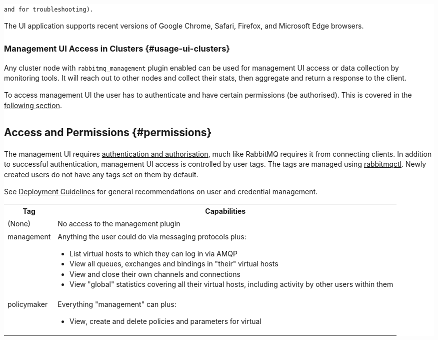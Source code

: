     and for troubleshooting).
  </li>
</ul>

The UI application supports recent versions of Google Chrome, Safari, Firefox, and Microsoft Edge browsers.

### Management UI Access in Clusters {#usage-ui-clusters}

Any cluster node with `rabbitmq_management` plugin enabled can be
used for management UI access or data collection by monitoring tools.
It will reach out to other nodes and collect their stats, then aggregate and return a response
to the client.

To access management UI the user has to authenticate and have certain permissions (be authorised).
This is covered in the [following section](#permissions).


## Access and Permissions {#permissions}

The management UI requires [authentication and authorisation](./access-control), much like RabbitMQ requires
it from connecting clients. In addition to successful authentication, management UI access is controlled by user tags.
The tags are managed using [rabbitmqctl](./man/rabbitmqctl.8#set_user_tags).
Newly created users do not have any tags set on them by default.

See [Deployment Guidelines](./production-checklist) for general recommendations on user and credential
management.

<table>
  <tr>
    <th>Tag</th>
    <th>Capabilities</th>
  </tr>
  <tr>
    <td>(None)</td>
    <td>No access to the management plugin</td>
  </tr>
  <tr>
  <td>management</td>
  <td>
    Anything the user could do via messaging protocols plus:
    <ul>
      <li>List virtual hosts to which they can log in via AMQP</li>
      <li>
        View all queues, exchanges and bindings in "their"
        virtual hosts
      </li>
      <li>View and close their own channels and connections</li>
      <li>
        View "global" statistics covering all their
        virtual hosts, including activity by other users
        within them
      </li>
    </ul>
  </td>
  </tr>
  <tr>
  <td>policymaker</td>
  <td>
    Everything "management" can plus:
    <ul>
      <li>
        View, create and delete policies and parameters for virtual